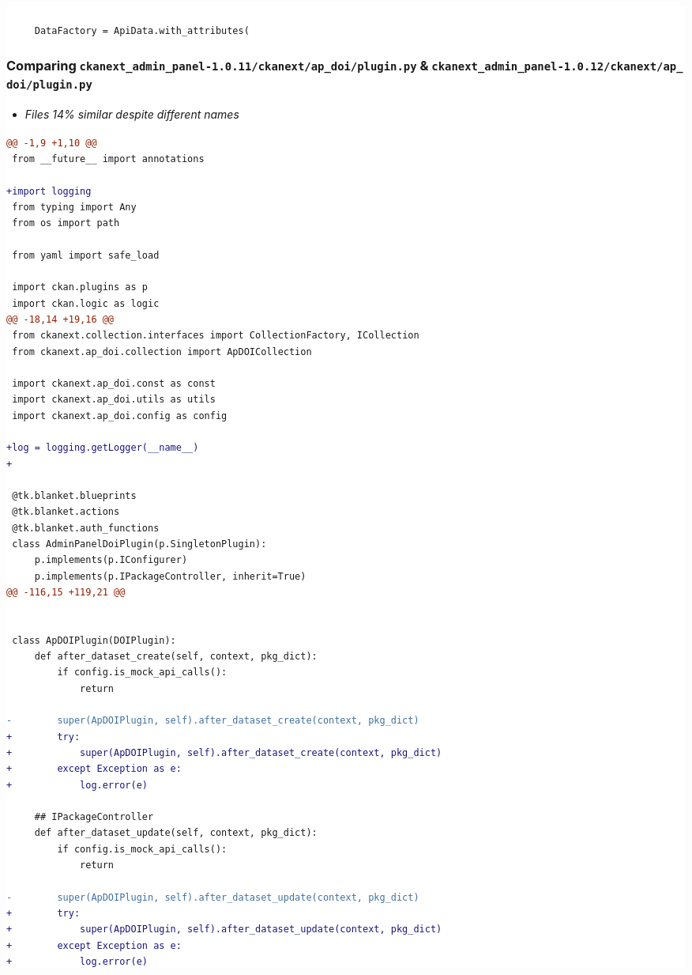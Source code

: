 ```diff
 
     DataFactory = ApiData.with_attributes(
```

### Comparing `ckanext_admin_panel-1.0.11/ckanext/ap_doi/plugin.py` & `ckanext_admin_panel-1.0.12/ckanext/ap_doi/plugin.py`

 * *Files 14% similar despite different names*

```diff
@@ -1,9 +1,10 @@
 from __future__ import annotations
 
+import logging
 from typing import Any
 from os import path
 
 from yaml import safe_load
 
 import ckan.plugins as p
 import ckan.logic as logic
@@ -18,14 +19,16 @@
 from ckanext.collection.interfaces import CollectionFactory, ICollection
 from ckanext.ap_doi.collection import ApDOICollection
 
 import ckanext.ap_doi.const as const
 import ckanext.ap_doi.utils as utils
 import ckanext.ap_doi.config as config
 
+log = logging.getLogger(__name__)
+
 
 @tk.blanket.blueprints
 @tk.blanket.actions
 @tk.blanket.auth_functions
 class AdminPanelDoiPlugin(p.SingletonPlugin):
     p.implements(p.IConfigurer)
     p.implements(p.IPackageController, inherit=True)
@@ -116,15 +119,21 @@
 
 
 class ApDOIPlugin(DOIPlugin):
     def after_dataset_create(self, context, pkg_dict):
         if config.is_mock_api_calls():
             return
 
-        super(ApDOIPlugin, self).after_dataset_create(context, pkg_dict)
+        try:
+            super(ApDOIPlugin, self).after_dataset_create(context, pkg_dict)
+        except Exception as e:
+            log.error(e)
 
     ## IPackageController
     def after_dataset_update(self, context, pkg_dict):
         if config.is_mock_api_calls():
             return
 
-        super(ApDOIPlugin, self).after_dataset_update(context, pkg_dict)
+        try:
+            super(ApDOIPlugin, self).after_dataset_update(context, pkg_dict)
+        except Exception as e:
+            log.error(e)
```